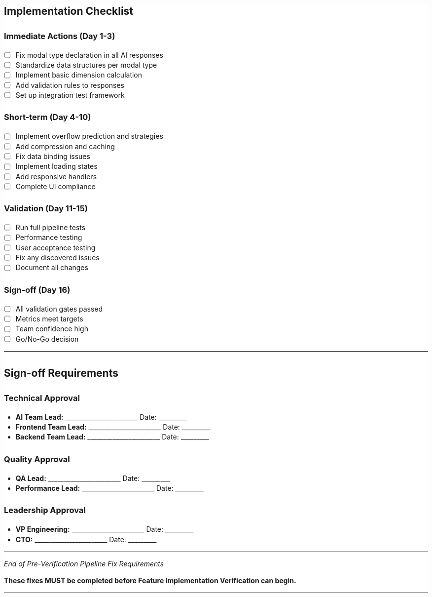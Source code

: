 ## Implementation Checklist

### Immediate Actions (Day 1-3)
- [ ] Fix modal type declaration in all AI responses
- [ ] Standardize data structures per modal type
- [ ] Implement basic dimension calculation
- [ ] Add validation rules to responses
- [ ] Set up integration test framework

### Short-term (Day 4-10)
- [ ] Implement overflow prediction and strategies
- [ ] Add compression and caching
- [ ] Fix data binding issues
- [ ] Implement loading states
- [ ] Add responsive handlers
- [ ] Complete UI compliance

### Validation (Day 11-15)
- [ ] Run full pipeline tests
- [ ] Performance testing
- [ ] User acceptance testing
- [ ] Fix any discovered issues
- [ ] Document all changes

### Sign-off (Day 16)
- [ ] All validation gates passed
- [ ] Metrics meet targets
- [ ] Team confidence high
- [ ] Go/No-Go decision

---

## Sign-off Requirements

### Technical Approval
- **AI Team Lead:** _______________________ Date: _________
- **Frontend Team Lead:** _______________________ Date: _________
- **Backend Team Lead:** _______________________ Date: _________

### Quality Approval
- **QA Lead:** _______________________ Date: _________
- **Performance Lead:** _______________________ Date: _________

### Leadership Approval
- **VP Engineering:** _______________________ Date: _________
- **CTO:** _______________________ Date: _________

---

*End of Pre-Verification Pipeline Fix Requirements*

**These fixes MUST be completed before Feature Implementation Verification can begin.**

---